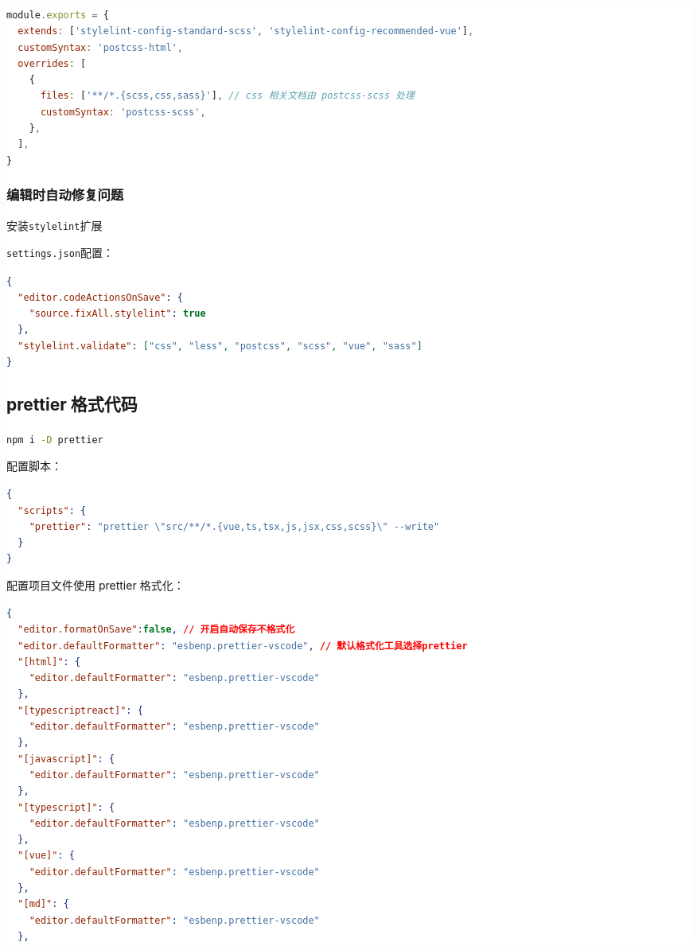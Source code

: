 ```js
module.exports = {
  extends: ['stylelint-config-standard-scss', 'stylelint-config-recommended-vue'],
  customSyntax: 'postcss-html',
  overrides: [
    {
      files: ['**/*.{scss,css,sass}'], // css 相关文档由 postcss-scss 处理
      customSyntax: 'postcss-scss',
    },
  ],
}
```

### 编辑时自动修复问题

安装`stylelint`扩展

`settings.json`配置：

```json
{
  "editor.codeActionsOnSave": {
    "source.fixAll.stylelint": true
  },
  "stylelint.validate": ["css", "less", "postcss", "scss", "vue", "sass"]
}
```

## prettier 格式代码

```bash
npm i -D prettier
```

配置脚本：

```json
{
  "scripts": {
    "prettier": "prettier \"src/**/*.{vue,ts,tsx,js,jsx,css,scss}\" --write"
  }
}
```

配置项目文件使用 prettier 格式化：

```json
{
  "editor.formatOnSave":false, // 开启自动保存不格式化
  "editor.defaultFormatter": "esbenp.prettier-vscode", // 默认格式化工具选择prettier
  "[html]": {
    "editor.defaultFormatter": "esbenp.prettier-vscode"
  },
  "[typescriptreact]": {
    "editor.defaultFormatter": "esbenp.prettier-vscode"
  },
  "[javascript]": {
    "editor.defaultFormatter": "esbenp.prettier-vscode"
  },
  "[typescript]": {
    "editor.defaultFormatter": "esbenp.prettier-vscode"
  },
  "[vue]": {
    "editor.defaultFormatter": "esbenp.prettier-vscode"
  },
  "[md]": {
    "editor.defaultFormatter": "esbenp.prettier-vscode"
  },
```